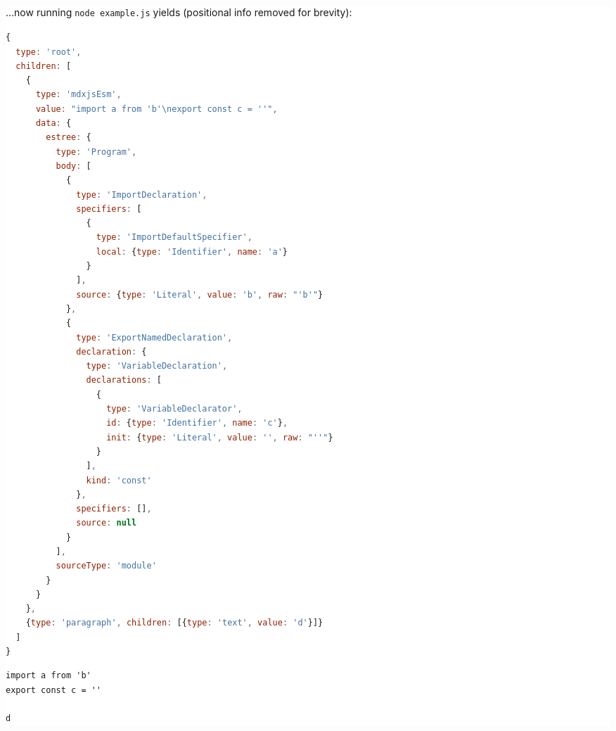 …now running `node example.js` yields (positional info removed for brevity):

```js
{
  type: 'root',
  children: [
    {
      type: 'mdxjsEsm',
      value: "import a from 'b'\nexport const c = ''",
      data: {
        estree: {
          type: 'Program',
          body: [
            {
              type: 'ImportDeclaration',
              specifiers: [
                {
                  type: 'ImportDefaultSpecifier',
                  local: {type: 'Identifier', name: 'a'}
                }
              ],
              source: {type: 'Literal', value: 'b', raw: "'b'"}
            },
            {
              type: 'ExportNamedDeclaration',
              declaration: {
                type: 'VariableDeclaration',
                declarations: [
                  {
                    type: 'VariableDeclarator',
                    id: {type: 'Identifier', name: 'c'},
                    init: {type: 'Literal', value: '', raw: "''"}
                  }
                ],
                kind: 'const'
              },
              specifiers: [],
              source: null
            }
          ],
          sourceType: 'module'
        }
      }
    },
    {type: 'paragraph', children: [{type: 'text', value: 'd'}]}
  ]
}
```

```markdown
import a from 'b'
export const c = ''

d
```


[build-badge]: https://github.com/syntax-tree/mdast-util-mdxjs-esm/workflows/main/badge.svg
[build]: https://github.com/syntax-tree/mdast-util-mdxjs-esm/actions
[coverage-badge]: https://img.shields.io/codecov/c/github/syntax-tree/mdast-util-mdxjs-esm.svg
[coverage]: https://codecov.io/github/syntax-tree/mdast-util-mdxjs-esm
[downloads-badge]: https://img.shields.io/npm/dm/mdast-util-mdxjs-esm.svg
[downloads]: https://www.npmjs.com/package/mdast-util-mdxjs-esm
[size-badge]: https://img.shields.io/bundlephobia/minzip/mdast-util-mdxjs-esm.svg
[size]: https://bundlephobia.com/result?p=mdast-util-mdxjs-esm
[sponsors-badge]: https://opencollective.com/unified/sponsors/badge.svg
[backers-badge]: https://opencollective.com/unified/backers/badge.svg
[collective]: https://opencollective.com/unified
[chat-badge]: https://img.shields.io/badge/chat-discussions-success.svg
[chat]: https://github.com/syntax-tree/unist/discussions
[npm]: https://docs.npmjs.com/cli/install
[esm]: https://gist.github.com/sindresorhus/a39789f98801d908bbc7ff3ecc99d99c
[esmsh]: https://esm.sh
[typescript]: https://www.typescriptlang.org
[license]: license
[author]: https://wooorm.com
[health]: https://github.com/syntax-tree/.github
[contributing]: https://github.com/syntax-tree/.github/blob/main/contributing.md
[support]: https://github.com/syntax-tree/.github/blob/main/support.md
[coc]: https://github.com/syntax-tree/.github/blob/main/code-of-conduct.md
[mdast]: https://github.com/syntax-tree/mdast
[mdast-util-to-hast]: https://github.com/syntax-tree/mdast-util-to-hast
[mdast-util-from-markdown]: https://github.com/syntax-tree/mdast-util-from-markdown
[mdast-util-to-markdown]: https://github.com/syntax-tree/mdast-util-to-markdown
[mdast-util-mdx]: https://github.com/syntax-tree/mdast-util-mdx
[extension]: https://github.com/micromark/micromark-extension-mdxjs-esm
[syntax]: https://github.com/micromark/micromark-extension-mdxjs-esm#syntax
[program]: https://github.com/estree/estree/blob/master/es2015.md#programs
[dfn-literal]: https://github.com/syntax-tree/mdast#literal
[dfn-parent]: https://github.com/syntax-tree/unist#parent-1
[dfn-root]: https://github.com/syntax-tree/mdast#root
[remark-mdx]: https://mdxjs.com/packages/remark-mdx/
[mdx]: https://mdxjs.com
[dfn-flow-content]: #flowcontent-mdxjs-esm
[api-mdxjs-esm-from-markdown]: #mdxjsesmfrommarkdown
[api-mdxjs-esm-to-markdown]: #mdxjsesmtomarkdown
[api-mdxjs-esm]: #mdxjsesm
[api-mdxjs-esm-hast]: #mdxjsesmhast
